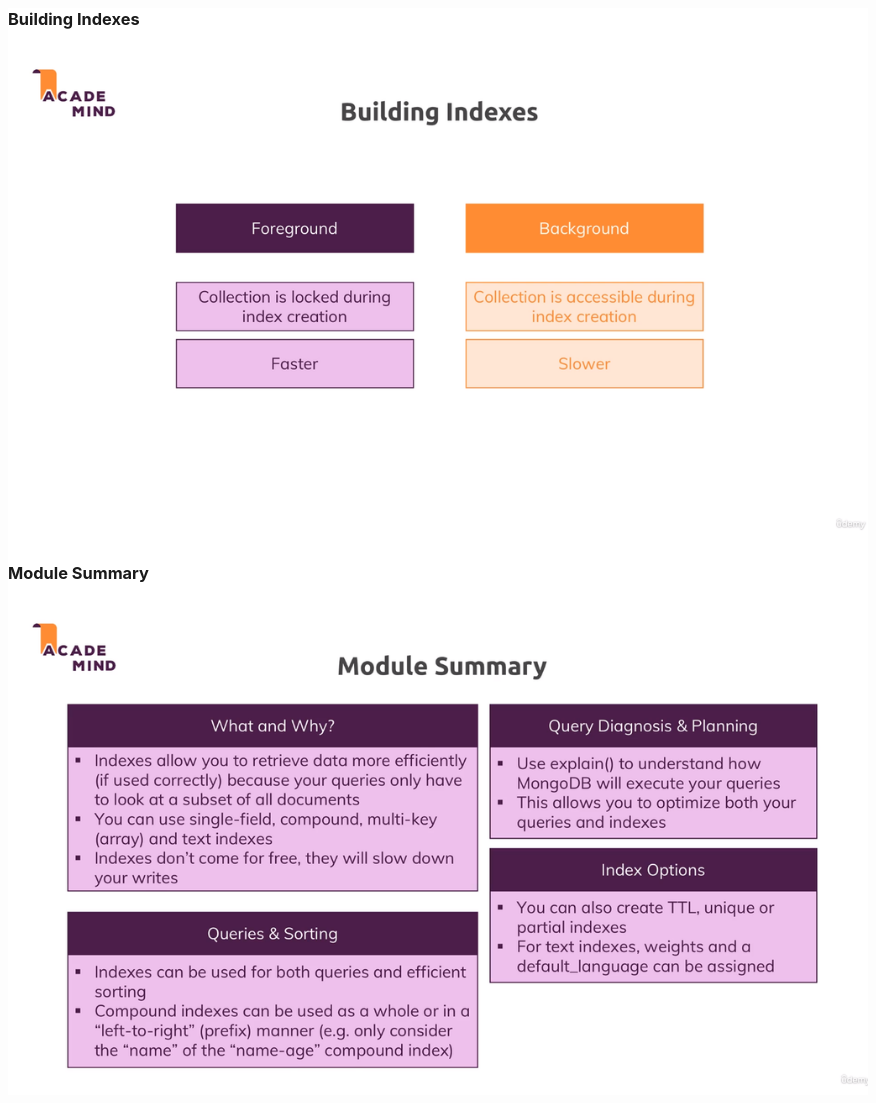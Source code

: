 ### Building Indexes

![alt](image/buildingIndexes.png)

### Module Summary

![alt](image/moduleSummary5.png)
